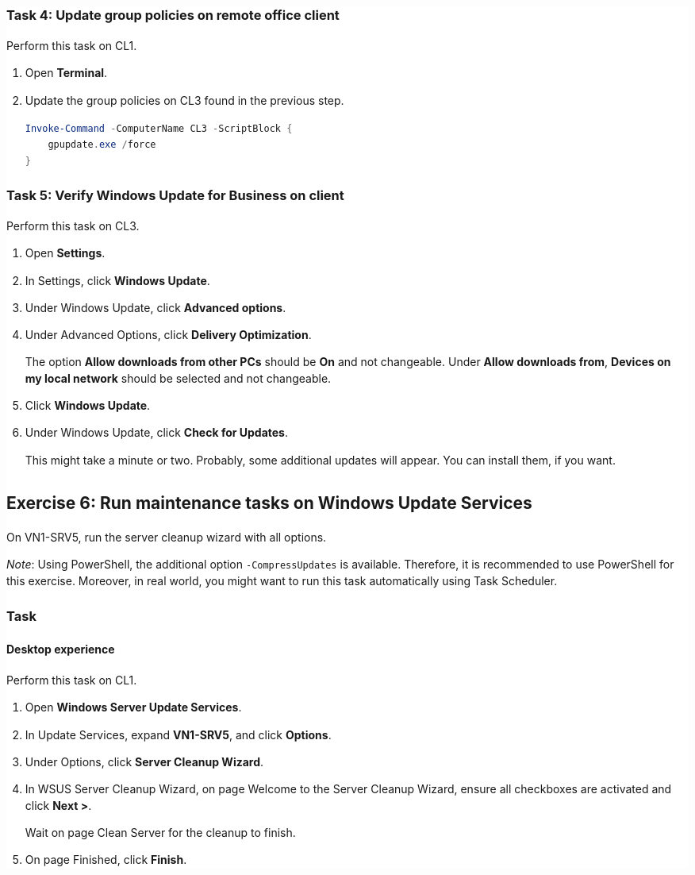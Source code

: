 ### Task 4: Update group policies on remote office client

Perform this task on CL1.

1. Open **Terminal**.
1. Update the group policies on CL3 found in the previous step.

    ````powershell
    Invoke-Command -ComputerName CL3 -ScriptBlock {
        gpupdate.exe /force 
    }
    ````

### Task 5: Verify Windows Update for Business on client

Perform this task on CL3.

1. Open **Settings**.
1. In Settings, click **Windows Update**.
1. Under Windows Update, click **Advanced options**.
1. Under Advanced Options, click **Delivery Optimization**.

    The option **Allow downloads from other PCs** should be **On** and not changeable. Under **Allow downloads from**, **Devices on my local network** should be selected and not changeable.

1. Click **Windows Update**.
1. Under Windows Update, click **Check for Updates**.

    This might take a minute or two. Probably, some additional updates will appear. You can install them, if you want.

## Exercise 6: Run maintenance tasks on Windows Update Services

On VN1-SRV5, run the server cleanup wizard with all options.

*Note*: Using PowerShell, the additional option ````-CompressUpdates```` is available. Therefore, it is recommended to use PowerShell for this exercise. Moreover, in real world, you might want to run this task automatically using Task Scheduler.

### Task

#### Desktop experience

Perform this task on CL1.

1. Open **Windows Server Update Services**.
1. In Update Services, expand **VN1-SRV5**, and click **Options**.
1. Under Options, click **Server Cleanup Wizard**.
1. In WSUS Server Cleanup Wizard, on page Welcome to the Server Cleanup Wizard, ensure all checkboxes are activated and click **Next >**.

    Wait on page Clean Server for the cleanup to finish.

1. On page Finished, click **Finish**.

